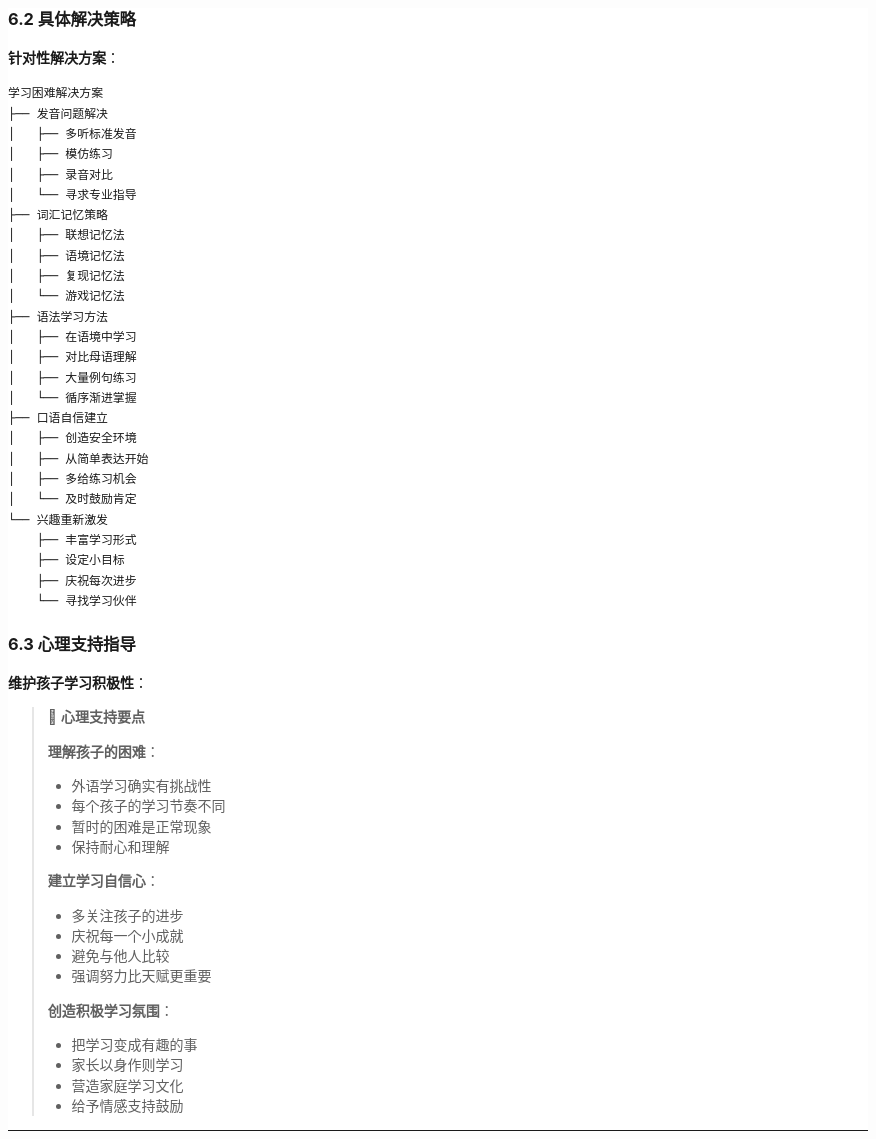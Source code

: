 ### 6.2 具体解决策略

**针对性解决方案**：

```text
学习困难解决方案
├── 发音问题解决
│   ├── 多听标准发音
│   ├── 模仿练习
│   ├── 录音对比
│   └── 寻求专业指导
├── 词汇记忆策略
│   ├── 联想记忆法
│   ├── 语境记忆法
│   ├── 复现记忆法
│   └── 游戏记忆法
├── 语法学习方法
│   ├── 在语境中学习
│   ├── 对比母语理解
│   ├── 大量例句练习
│   └── 循序渐进掌握
├── 口语自信建立
│   ├── 创造安全环境
│   ├── 从简单表达开始
│   ├── 多给练习机会
│   └── 及时鼓励肯定
└── 兴趣重新激发
    ├── 丰富学习形式
    ├── 设定小目标
    ├── 庆祝每次进步
    └── 寻找学习伙伴
```

### 6.3 心理支持指导

**维护孩子学习积极性**：

> 💖 **心理支持要点**
>
> **理解孩子的困难**：
>
> - 外语学习确实有挑战性
> - 每个孩子的学习节奏不同
> - 暂时的困难是正常现象
> - 保持耐心和理解
>
> **建立学习自信心**：
>
> - 多关注孩子的进步
> - 庆祝每一个小成就
> - 避免与他人比较
> - 强调努力比天赋更重要
>
> **创造积极学习氛围**：
>
> - 把学习变成有趣的事
> - 家长以身作则学习
> - 营造家庭学习文化
> - 给予情感支持鼓励

---